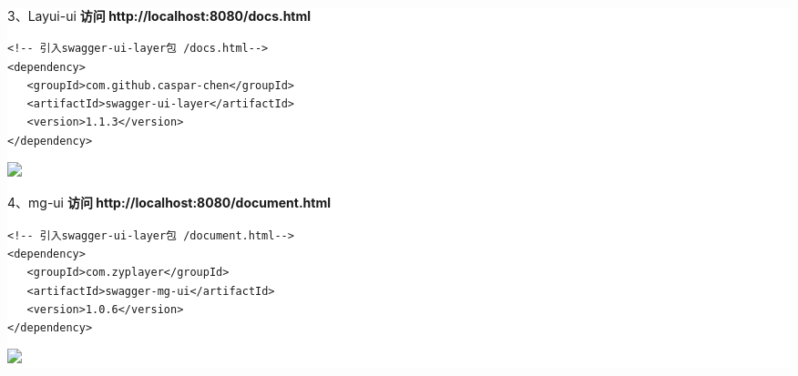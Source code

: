 3、Layui-ui **访问 http://localhost:8080/docs.html**

```
<!-- 引入swagger-ui-layer包 /docs.html-->
<dependency>
   <groupId>com.github.caspar-chen</groupId>
   <artifactId>swagger-ui-layer</artifactId>
   <version>1.1.3</version>
</dependency>
```

![](https://img-blog.csdnimg.cn/img_convert/77058260c3fb24f010e712cf549847d3.png)

4、mg-ui **访问 http://localhost:8080/document.html**

```
<!-- 引入swagger-ui-layer包 /document.html-->
<dependency>
   <groupId>com.zyplayer</groupId>
   <artifactId>swagger-mg-ui</artifactId>
   <version>1.0.6</version>
</dependency>
```

![](https://img-blog.csdnimg.cn/img_convert/12a9f9a7515755ea1147069b2993ca53.png)

